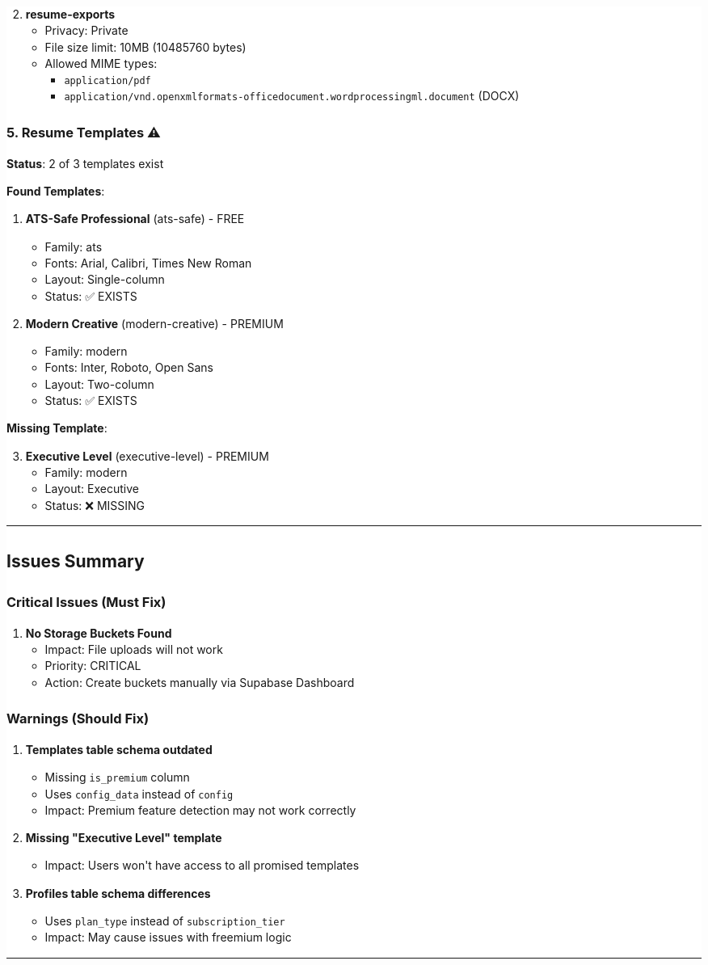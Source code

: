 2. **resume-exports**
   - Privacy: Private
   - File size limit: 10MB (10485760 bytes)
   - Allowed MIME types:
     - `application/pdf`
     - `application/vnd.openxmlformats-officedocument.wordprocessingml.document` (DOCX)

### 5. Resume Templates ⚠️

**Status**: 2 of 3 templates exist

**Found Templates**:

1. **ATS-Safe Professional** (ats-safe) - FREE
   - Family: ats
   - Fonts: Arial, Calibri, Times New Roman
   - Layout: Single-column
   - Status: ✅ EXISTS

2. **Modern Creative** (modern-creative) - PREMIUM
   - Family: modern
   - Fonts: Inter, Roboto, Open Sans
   - Layout: Two-column
   - Status: ✅ EXISTS

**Missing Template**:

3. **Executive Level** (executive-level) - PREMIUM
   - Family: modern
   - Layout: Executive
   - Status: ❌ MISSING

---

## Issues Summary

### Critical Issues (Must Fix)

1. **No Storage Buckets Found**
   - Impact: File uploads will not work
   - Priority: CRITICAL
   - Action: Create buckets manually via Supabase Dashboard

### Warnings (Should Fix)

1. **Templates table schema outdated**
   - Missing `is_premium` column
   - Uses `config_data` instead of `config`
   - Impact: Premium feature detection may not work correctly

2. **Missing "Executive Level" template**
   - Impact: Users won't have access to all promised templates

3. **Profiles table schema differences**
   - Uses `plan_type` instead of `subscription_tier`
   - Impact: May cause issues with freemium logic

---